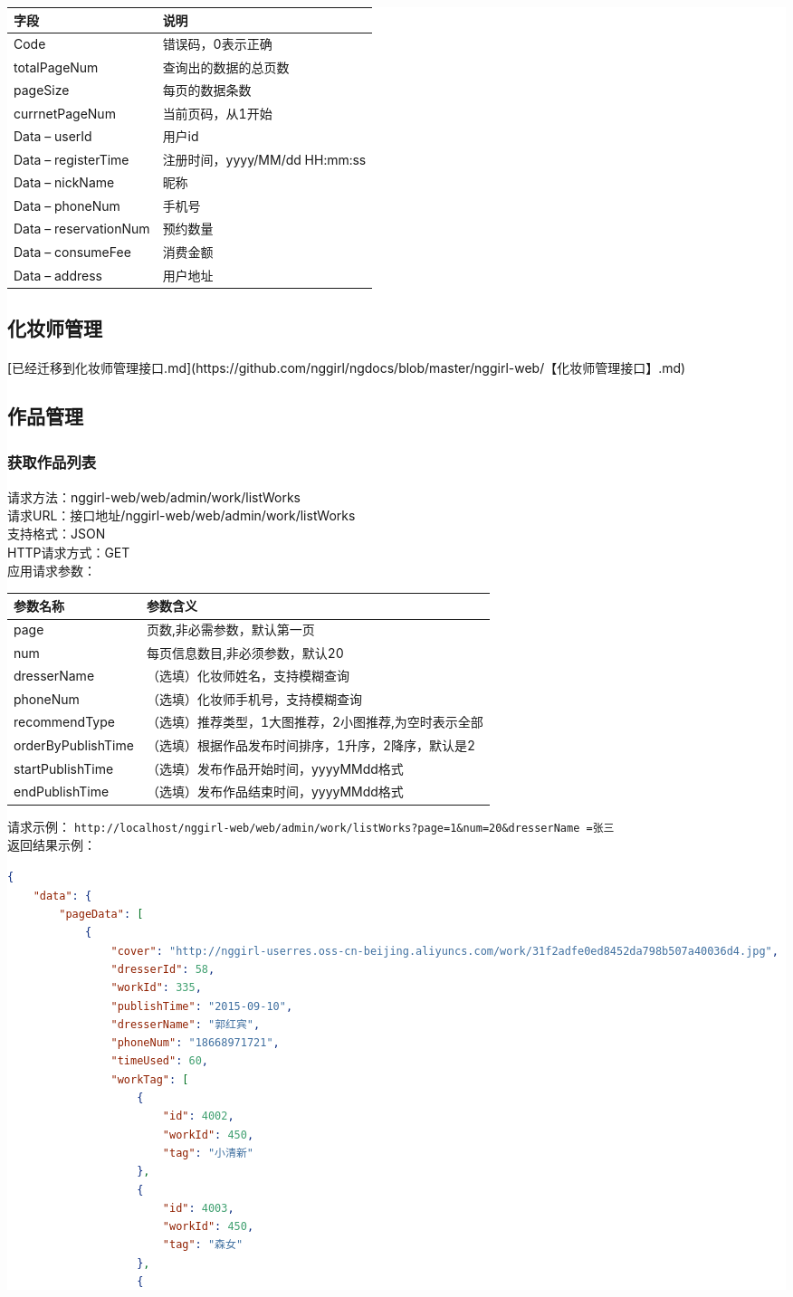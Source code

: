 字段 | 说明
:------|:-------
Code	| 错误码，0表示正确
totalPageNum	| 查询出的数据的总页数
pageSize	| 每页的数据条数
currnetPageNum	| 当前页码，从1开始
Data – userId	|用户id
Data – registerTime	|注册时间，yyyy/MM/dd HH:mm:ss
Data – nickName	|昵称
Data – phoneNum	|手机号
Data – reservationNum	|预约数量
Data – consumeFee	|消费金额
Data – address	|用户地址

<h2 id="5"> 化妆师管理</h2>
[已经迁移到化妆师管理接口.md](https://github.com/nggirl/ngdocs/blob/master/nggirl-web/【化妆师管理接口】.md)

<h2 id="6">作品管理</h2>
<h3 id="6.1">获取作品列表</h3>

请求方法：nggirl-web/web/admin/work/listWorks<br/>
请求URL：接口地址/nggirl-web/web/admin/work/listWorks<br/>
支持格式：JSON<br/>
HTTP请求方式：GET<br/>
应用请求参数：

参数名称	|参数含义
:------|:-------
page	|页数,非必需参数，默认第一页
num	|每页信息数目,非必须参数，默认20
dresserName	|（选填）化妆师姓名，支持模糊查询
phoneNum	|（选填）化妆师手机号，支持模糊查询
recommendType	|（选填）推荐类型，1大图推荐，2小图推荐,为空时表示全部
orderByPublishTime	|（选填）根据作品发布时间排序，1升序，2降序，默认是2
startPublishTime	|（选填）发布作品开始时间，yyyyMMdd格式
endPublishTime	|（选填）发布作品结束时间，yyyyMMdd格式


请求示例：
`http://localhost/nggirl-web/web/admin/work/listWorks?page=1&num=20&dresserName =张三`<br/>
返回结果示例：
```json
{
    "data": {
        "pageData": [
            {
                "cover": "http://nggirl-userres.oss-cn-beijing.aliyuncs.com/work/31f2adfe0ed8452da798b507a40036d4.jpg",
                "dresserId": 58,
                "workId": 335,
                "publishTime": "2015-09-10",
                "dresserName": "郭红宾",
                "phoneNum": "18668971721",
                "timeUsed": 60,
                "workTag": [
                    {
                        "id": 4002,
                        "workId": 450,
                        "tag": "小清新"
                    },
                    {
                        "id": 4003,
                        "workId": 450,
                        "tag": "森女"
                    },
                    {
```